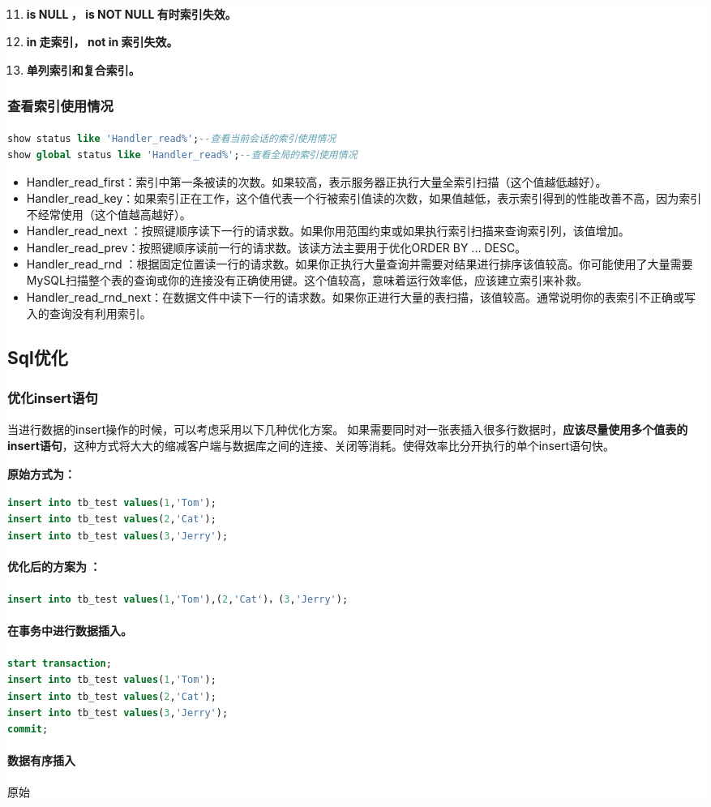 11. **is NULL ， is NOT NULL 有时索引失效。**

12. **in 走索引， not in 索引失效。**

13. **单列索引和复合索引。**

### 查看索引使用情况

~~~sql
show status like 'Handler_read%';--查看当前会话的索引使用情况
show global status like 'Handler_read%';--查看全局的索引使用情况
~~~

+ Handler_read_first：索引中第一条被读的次数。如果较高，表示服务器正执行大量全索引扫描（这个值越低越好）。
+ Handler_read_key：如果索引正在工作，这个值代表一个行被索引值读的次数，如果值越低，表示索引得到的性能改善不高，因为索引不经常使用（这个值越高越好）。
+ Handler_read_next ：按照键顺序读下一行的请求数。如果你用范围约束或如果执行索引扫描来查询索引列，该值增加。
+ Handler_read_prev：按照键顺序读前一行的请求数。该读方法主要用于优化ORDER BY ... DESC。
+ Handler_read_rnd ：根据固定位置读一行的请求数。如果你正执行大量查询并需要对结果进行排序该值较高。你可能使用了大量需要MySQL扫描整个表的查询或你的连接没有正确使用键。这个值较高，意味着运行效率低，应该建立索引来补救。
+ Handler_read_rnd_next：在数据文件中读下一行的请求数。如果你正进行大量的表扫描，该值较高。通常说明你的表索引不正确或写入的查询没有利用索引。
  



## Sql优化

### 优化insert语句

当进行数据的insert操作的时候，可以考虑采用以下几种优化方案。
如果需要同时对一张表插入很多行数据时，**应该尽量使用多个值表的insert语句**，这种方式将大大的缩减客户端与数据库之间的连接、关闭等消耗。使得效率比分开执行的单个insert语句快。

**原始方式为：**

~~~sql
insert into tb_test values(1,'Tom');
insert into tb_test values(2,'Cat');
insert into tb_test values(3,'Jerry');
~~~

#### 优化后的方案为 ：

~~~sql
insert into tb_test values(1,'Tom'),(2,'Cat')，(3,'Jerry');
~~~

#### 在事务中进行数据插入。

~~~sql
start transaction;
insert into tb_test values(1,'Tom');
insert into tb_test values(2,'Cat');
insert into tb_test values(3,'Jerry');
commit;
~~~

#### **数据有序插入**

原始
